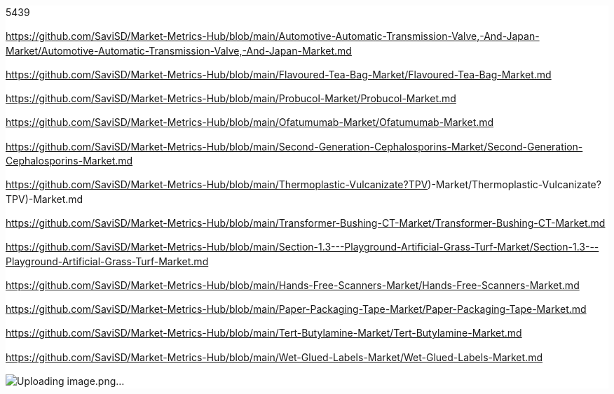 5439</p><p><a href="https://github.com/SaviSD/Market-Metrics-Hub/blob/main/Automotive-Automatic-Transmission-Valve,-And-Japan-Market/Automotive-Automatic-Transmission-Valve,-And-Japan-Market.md">https://github.com/SaviSD/Market-Metrics-Hub/blob/main/Automotive-Automatic-Transmission-Valve,-And-Japan-Market/Automotive-Automatic-Transmission-Valve,-And-Japan-Market.md</a></p><p><a href="https://github.com/SaviSD/Market-Metrics-Hub/blob/main/Flavoured-Tea-Bag-Market/Flavoured-Tea-Bag-Market.md">https://github.com/SaviSD/Market-Metrics-Hub/blob/main/Flavoured-Tea-Bag-Market/Flavoured-Tea-Bag-Market.md</a></p><p><a href="https://github.com/SaviSD/Market-Metrics-Hub/blob/main/Probucol-Market/Probucol-Market.md">https://github.com/SaviSD/Market-Metrics-Hub/blob/main/Probucol-Market/Probucol-Market.md</a></p><p><a href="https://github.com/SaviSD/Market-Metrics-Hub/blob/main/Ofatumumab-Market/Ofatumumab-Market.md">https://github.com/SaviSD/Market-Metrics-Hub/blob/main/Ofatumumab-Market/Ofatumumab-Market.md</a></p><p><a href="https://github.com/SaviSD/Market-Metrics-Hub/blob/main/Second-Generation-Cephalosporins-Market/Second-Generation-Cephalosporins-Market.md">https://github.com/SaviSD/Market-Metrics-Hub/blob/main/Second-Generation-Cephalosporins-Market/Second-Generation-Cephalosporins-Market.md</a></p><p><a href="https://github.com/SaviSD/Market-Metrics-Hub/blob/main/Thermoplastic-Vulcanizate?TPV)-Market/Thermoplastic-Vulcanizate?TPV)-Market.md">https://github.com/SaviSD/Market-Metrics-Hub/blob/main/Thermoplastic-Vulcanizate?TPV)-Market/Thermoplastic-Vulcanizate?TPV)-Market.md</a></p><p><a href="https://github.com/SaviSD/Market-Metrics-Hub/blob/main/Transformer-Bushing-CT-Market/Transformer-Bushing-CT-Market.md">https://github.com/SaviSD/Market-Metrics-Hub/blob/main/Transformer-Bushing-CT-Market/Transformer-Bushing-CT-Market.md</a></p><p><a href="https://github.com/SaviSD/Market-Metrics-Hub/blob/main/Section-1.3---Playground-Artificial-Grass-Turf-Market/Section-1.3---Playground-Artificial-Grass-Turf-Market.md">https://github.com/SaviSD/Market-Metrics-Hub/blob/main/Section-1.3---Playground-Artificial-Grass-Turf-Market/Section-1.3---Playground-Artificial-Grass-Turf-Market.md</a></p><p><a href="https://github.com/SaviSD/Market-Metrics-Hub/blob/main/Hands-Free-Scanners-Market/Hands-Free-Scanners-Market.md">https://github.com/SaviSD/Market-Metrics-Hub/blob/main/Hands-Free-Scanners-Market/Hands-Free-Scanners-Market.md</a></p><p><a href="https://github.com/SaviSD/Market-Metrics-Hub/blob/main/Paper-Packaging-Tape-Market/Paper-Packaging-Tape-Market.md">https://github.com/SaviSD/Market-Metrics-Hub/blob/main/Paper-Packaging-Tape-Market/Paper-Packaging-Tape-Market.md</a></p><p><a href="https://github.com/SaviSD/Market-Metrics-Hub/blob/main/Tert-Butylamine-Market/Tert-Butylamine-Market.md">https://github.com/SaviSD/Market-Metrics-Hub/blob/main/Tert-Butylamine-Market/Tert-Butylamine-Market.md</a></p><p><a href="https://github.com/SaviSD/Market-Metrics-Hub/blob/main/Wet-Glued-Labels-Market/Wet-Glued-Labels-Market.md">https://github.com/SaviSD/Market-Metrics-Hub/blob/main/Wet-Glued-Labels-Market/Wet-Glued-Labels-Market.md</a></p>
![Uploading image.png…]()
